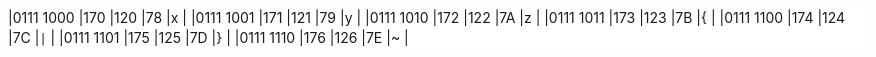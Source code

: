 |0111 1000 |170	   |120	   |78	     |x		|
|0111 1001 |171	   |121	   |79	     |y		|
|0111 1010 |172	   |122	   |7A	     |z		|
|0111 1011 |173	   |123	   |7B	     |{		|
|0111 1100 |174	   |124	   |7C	     |`|`		|
|0111 1101 |175	   |125	   |7D	     |}		|
|0111 1110 |176	   |126	   |7E	     |~		|
